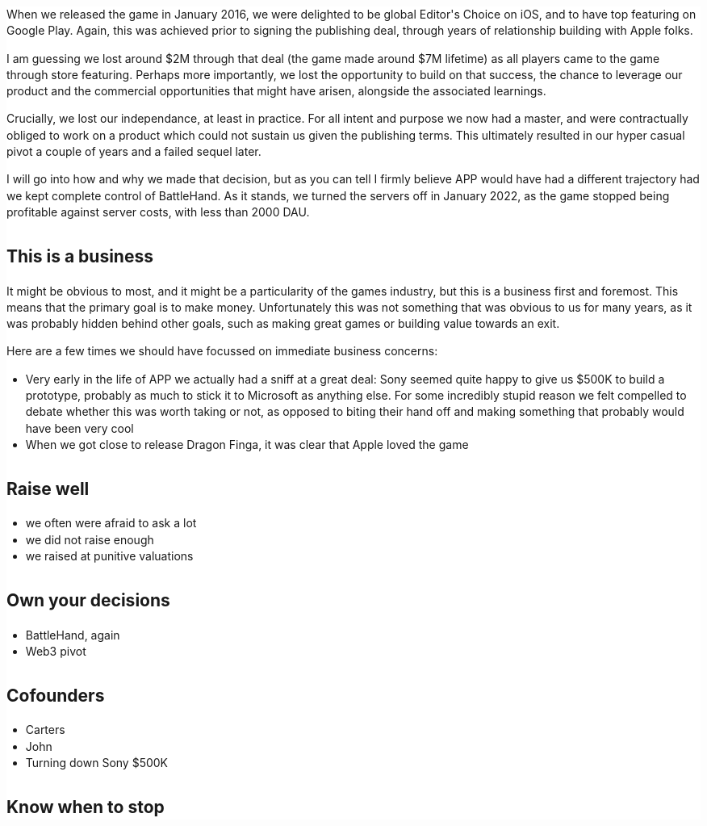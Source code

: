 When we released the game in January 2016, we were delighted to be global Editor's Choice on iOS, and to have top featuring on Google Play. Again, this was achieved prior to signing the publishing deal, through years of relationship building with Apple folks.

I am guessing we lost around $2M through that deal (the game made around $7M lifetime) as all players came to the game through store featuring. Perhaps more importantly, we lost the opportunity to build on that success, the chance to leverage our product and the commercial opportunities that might have arisen, alongside the associated learnings.

Crucially, we lost our independance, at least in practice. For all intent and purpose we now had a master, and were contractually obliged to work on a product which could not sustain us given the publishing terms. This ultimately resulted in our hyper casual pivot a couple of years and a failed sequel later.

I will go into how and why we made that decision, but as you can tell I firmly believe APP would have had a different trajectory had we kept complete control of BattleHand. As it stands, we turned the servers off in January 2022, as the game stopped being profitable against server costs, with less than 2000 DAU.

## This is a business

It might be obvious to most, and it might be a particularity of the games industry, but this is a business first and foremost. This means that the primary goal is to make money. Unfortunately this was not something that was obvious to us for many years, as it was probably hidden behind other goals, such as making great games or building value towards an exit.

Here are a few times we should have focussed on immediate business concerns:

- Very early in the life of APP we actually had a sniff at a great deal: Sony seemed quite happy to give us $500K to build a prototype, probably as much to stick it to Microsoft as anything else. For some incredibly stupid reason we felt compelled to debate whether this was worth taking or not, as opposed to biting their hand off and making something that probably would have been very cool
- When we got close to release Dragon Finga, it was clear that Apple loved the game

## Raise well

- we often were afraid to ask a lot
- we did not raise enough
- we raised at punitive valuations

## Own your decisions

- BattleHand, again
- Web3 pivot

## Cofounders

- Carters
- John
- Turning down Sony $500K

## Know when to stop
